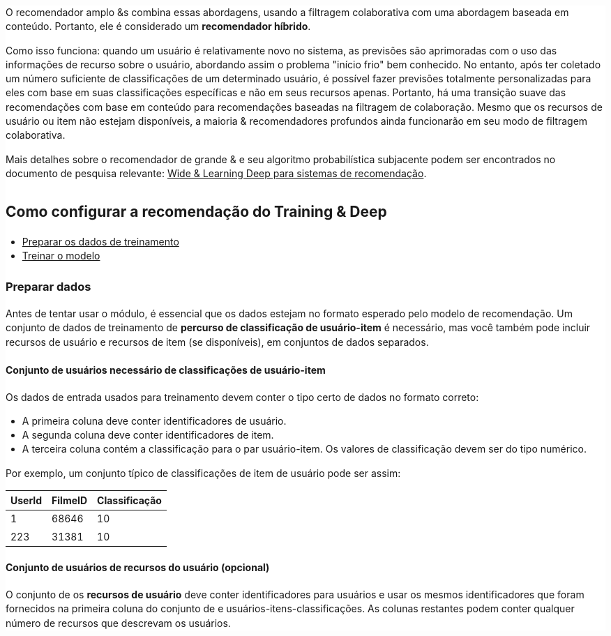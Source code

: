 O recomendador amplo &s combina essas abordagens, usando a filtragem colaborativa com uma abordagem baseada em conteúdo. Portanto, ele é considerado um **recomendador híbrido**. 

Como isso funciona: quando um usuário é relativamente novo no sistema, as previsões são aprimoradas com o uso das informações de recurso sobre o usuário, abordando assim o problema "início frio" bem conhecido. No entanto, após ter coletado um número suficiente de classificações de um determinado usuário, é possível fazer previsões totalmente personalizadas para eles com base em suas classificações específicas e não em seus recursos apenas. Portanto, há uma transição suave das recomendações com base em conteúdo para recomendações baseadas na filtragem de colaboração. Mesmo que os recursos de usuário ou item não estejam disponíveis, a maioria & recomendadores profundos ainda funcionarão em seu modo de filtragem colaborativa.  

Mais detalhes sobre o recomendador de grande & e seu algoritmo probabilística subjacente podem ser encontrados no documento de pesquisa relevante: [Wide & Learning Deep para sistemas de recomendação](https://arxiv.org/pdf/1606.07792.pdf).  

## <a name="how-to-configure-train-wide--deep-recommender"></a>Como configurar a recomendação do Training & Deep  

+ [Preparar os dados de treinamento](#prepare-data)
+ [Treinar o modelo](#train-the-model)

### <a name="prepare-data"></a>Preparar dados

Antes de tentar usar o módulo, é essencial que os dados estejam no formato esperado pelo modelo de recomendação. Um conjunto de dados de treinamento de **percurso de classificação de usuário-item** é necessário, mas você também pode incluir recursos de usuário e recursos de item (se disponíveis), em conjuntos de dados separados.

#### <a name="required-dataset-of-user-item-ratings"></a>Conjunto de usuários necessário de classificações de usuário-item

Os dados de entrada usados para treinamento devem conter o tipo certo de dados no formato correto: 

+ A primeira coluna deve conter identificadores de usuário.
+ A segunda coluna deve conter identificadores de item.
+ A terceira coluna contém a classificação para o par usuário-item. Os valores de classificação devem ser do tipo numérico. 

Por exemplo, um conjunto típico de classificações de item de usuário pode ser assim:

|UserId|FilmeID|Classificação|
|------------|-------------|------------|
|1|68646|10|
|223|31381|10|

#### <a name="user-features-dataset-optional"></a>Conjunto de usuários de recursos do usuário (opcional)

O conjunto de os **recursos de usuário** deve conter identificadores para usuários e usar os mesmos identificadores que foram fornecidos na primeira coluna do conjunto de e usuários-itens-classificações. As colunas restantes podem conter qualquer número de recursos que descrevam os usuários.  
